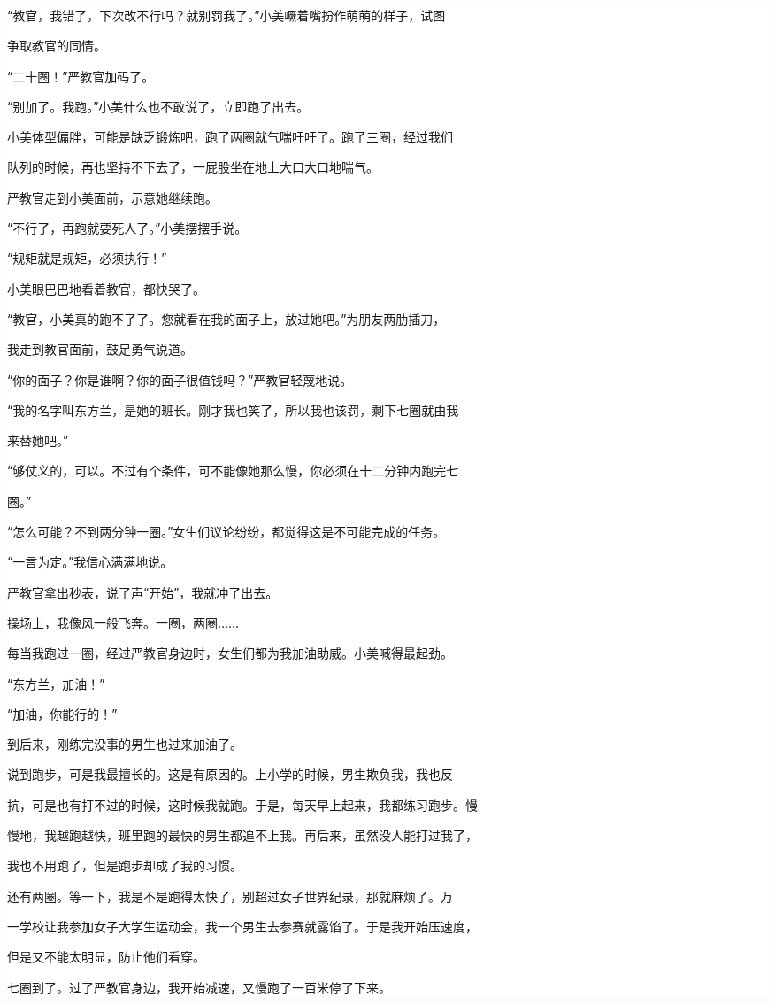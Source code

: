 “教官，我错了，下次改不行吗？就别罚我了。”小美噘着嘴扮作萌萌的样子，试图

争取教官的同情。

“二十圈！”严教官加码了。

“别加了。我跑。”小美什么也不敢说了，立即跑了出去。

小美体型偏胖，可能是缺乏锻炼吧，跑了两圈就气喘吁吁了。跑了三圈，经过我们

队列的时候，再也坚持不下去了，一屁股坐在地上大口大口地喘气。

严教官走到小美面前，示意她继续跑。

“不行了，再跑就要死人了。”小美摆摆手说。

“规矩就是规矩，必须执行！”

小美眼巴巴地看着教官，都快哭了。

“教官，小美真的跑不了了。您就看在我的面子上，放过她吧。”为朋友两肋插刀，

我走到教官面前，鼓足勇气说道。

“你的面子？你是谁啊？你的面子很值钱吗？”严教官轻蔑地说。

“我的名字叫东方兰，是她的班长。刚才我也笑了，所以我也该罚，剩下七圈就由我

来替她吧。”

“够仗义的，可以。不过有个条件，可不能像她那么慢，你必须在十二分钟内跑完七

圈。”

“怎么可能？不到两分钟一圈。”女生们议论纷纷，都觉得这是不可能完成的任务。

“一言为定。”我信心满满地说。

严教官拿出秒表，说了声“开始”，我就冲了出去。

操场上，我像风一般飞奔。一圈，两圈……

每当我跑过一圈，经过严教官身边时，女生们都为我加油助威。小美喊得最起劲。

“东方兰，加油！”

“加油，你能行的！”

到后来，刚练完没事的男生也过来加油了。

说到跑步，可是我最擅长的。这是有原因的。上小学的时候，男生欺负我，我也反

抗，可是也有打不过的时候，这时候我就跑。于是，每天早上起来，我都练习跑步。慢

慢地，我越跑越快，班里跑的最快的男生都追不上我。再后来，虽然没人能打过我了，

我也不用跑了，但是跑步却成了我的习惯。

还有两圈。等一下，我是不是跑得太快了，别超过女子世界纪录，那就麻烦了。万

一学校让我参加女子大学生运动会，我一个男生去参赛就露馅了。于是我开始压速度，

但是又不能太明显，防止他们看穿。

七圈到了。过了严教官身边，我开始减速，又慢跑了一百米停了下来。
